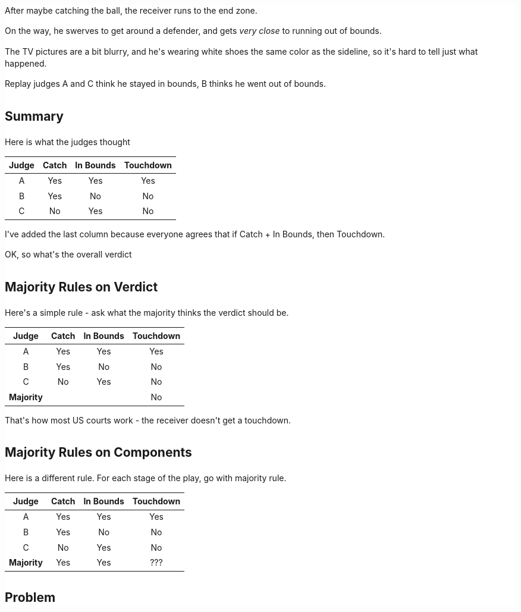After maybe catching the ball, the receiver runs to the end zone.

On the way, he swerves to get around a defender, and gets *very close* to running out of bounds.

The TV pictures are a bit blurry, and he's wearing white shoes the same color as the sideline, so it's hard to tell just what happened.

Replay judges A and C think he stayed in bounds, B thinks he went out of bounds.

## Summary

Here is what the judges thought

|  Judge |  Catch  |  In Bounds |  Touchdown |
|:------:|:-------:|:----------:|:----------:|
|   A    |   Yes   |   Yes      |    Yes     |
|   B    |   Yes   |   No       |    No      |
|   C    |   No    |   Yes      |    No      |

I've added the last column because everyone agrees that if Catch + In Bounds, then Touchdown.

OK, so what's the overall verdict

## Majority Rules on Verdict

Here's a simple rule - ask what the majority thinks the verdict should be.

|  Judge |  Catch  |  In Bounds |  Touchdown |
|:------:|:-------:|:----------:|:----------:|
|   A    |   Yes   |   Yes      |    Yes     |
|   B    |   Yes   |   No       |    No      |
|   C    |   No    |   Yes      |    No      |
|   **Majority**    |       |         |    No      |

That's how most US courts work - the receiver doesn't get a touchdown.

## Majority Rules on Components

Here is a different rule. For each stage of the play, go with majority rule.

|  Judge |  Catch  |  In Bounds |  Touchdown |
|:------:|:-------:|:----------:|:----------:|
|   A    |   Yes   |   Yes      |    Yes     |
|   B    |   Yes   |   No       |    No      |
|   C    |   No    |   Yes      |    No      |
|   **Majority**    |   Yes    |  Yes       |    ???      |

## Problem
